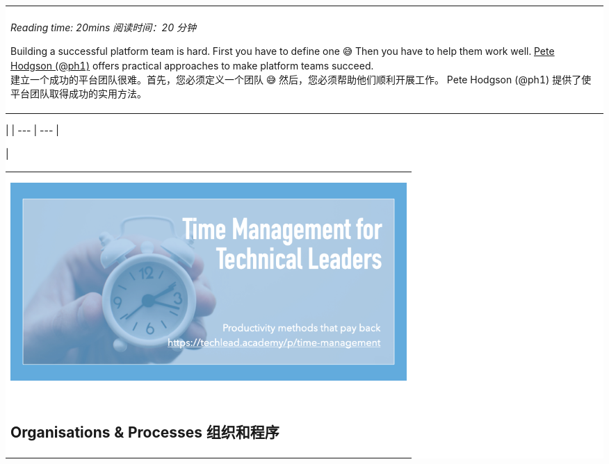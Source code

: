 <table role="presentation" data-immersive-translate-effect="1" data-immersive-translate-mark="1"><tbody data-immersive-translate-effect="1" data-immersive-translate-mark="1"><tr data-immersive-translate-effect="1" data-immersive-translate-mark="1"><td data-immersive-translate-effect="1" data-immersive-translate-mark="1"></td></tr><tr data-immersive-translate-effect="1" data-immersive-translate-mark="1"><td data-immersive-translate-effect="1" data-immersive-translate-mark="1"><div data-immersive-translate-effect="1" data-immersive-translate-mark="1"><p data-immersive-translate-effect="1" data-immersive-translate-mark="1"><i data-immersive-translate-effect="1" data-immersive-translate-mark="1" data-immersive-translate-paragraph-id="38">Reading time: 20mins<span id="immersive-translate-target-wrapper-38" lang="zh-CN"><span>&nbsp;</span><span><span>阅读时间：20 分钟</span></span></span></i></p><p data-immersive-translate-effect="1" data-immersive-translate-mark="1"><span data-immersive-translate-effect="1" data-immersive-translate-mark="1" data-immersive-translate-paragraph-id="39">Building a successful platform team is hard. First you have to define one 😅 Then you have to help them work well. </span><a href="https://9nwl1.r.a.d.sendibm1.com/mk/cl/f/YZGzzoAjeABuflFa6yw1puMry8k0792qYc588QsI7D5-ZxjdUSdEHEjVmGLOgYK7gh-PRRrJrVcOFUNf4dgaSD9DywnztF28OJSWmUGcq20sXqMUR1GuVa20JjRbZRo3w-LN76OS-w7PHxFNSww1dvqksFr_CXrYH-btd8kQF20Gk8JgjywwB_HtwnXDIv8UveUTamVFQwOTT6nTHkM388EjvaFNZ3EOJGDMyeAHHKuxMYLyzf_qmk_RHhXdSL8HrIOeR_FR0aiHsx6Uno9b83SQ1DRjujH1hoQw8g" target="_blank" sib_link_id="17" data-immersive-translate-effect="1" data-immersive-translate-mark="1" data-immersive-translate-paragraph-id="39">Pete Hodgson (@ph1)</a><span data-immersive-translate-effect="1" data-immersive-translate-mark="1" data-immersive-translate-paragraph-id="39"> offers practical approaches to make platform teams succeed.</span><span id="immersive-translate-target-wrapper-39" lang="zh-CN"><br><span><span>建立一个成功的平台团队很难。首先，您必须定义一个团队 😅 然后，您必须帮助他们顺利开展工作。 Pete Hodgson (@ph1) 提供了使平台团队取得成功的实用方法。</span></span></span></p></div></td></tr></tbody></table>



 |
| --- | --- |

| 
<table role="presentation" data-immersive-translate-effect="1" data-immersive-translate-mark="1"><tbody data-immersive-translate-effect="1" data-immersive-translate-mark="1"><tr data-immersive-translate-effect="1" data-immersive-translate-mark="1"><td data-immersive-translate-effect="1" data-immersive-translate-mark="1"><p data-immersive-translate-effect="1" data-immersive-translate-mark="1"><a href="https://9nwl1.r.a.d.sendibm1.com/mk/cl/f/tfYngj69aVWpMMzApy5trIUraQNq4nK91QIJzjI9TjrTXn2J9l1Dlp0aGi9NrQg9Zh1oUaSHgBR3wbvhe86bup8oat8HlK59HAVQw-JSeLlnBqSK46YyiSTw8V8HQ55g9p3qU3Y963Me36h3UVpEM8kZ_l7e68-n0K7PQ0HSi9mgD1aDsdGagZxNeeLAJERWR0M8dBE_JiQ0xlMRcMjC8MRraMpPk98GyWbvRZUZC4DVybz5yXykSEnwHN9wDARoK0PxFULsJJu34x-wcvUJrU0pvvm5XVZxQaYQMsbhHs7n7hurbZQydi3u6oMGxm2Xhw" target="_blank" sib_link_id="18" data-immersive-translate-effect="1" data-immersive-translate-mark="1"><img src="92fd934ddf6dc92c964b0bdc4e805e953161d00ad7d036e3fc4ff480c5400430.png" width="570" sib_link_id="9"></a></p></td></tr><tr data-immersive-translate-effect="1" data-immersive-translate-mark="1"><td data-immersive-translate-effect="1" data-immersive-translate-mark="1"></td></tr><tr data-immersive-translate-effect="1" data-immersive-translate-mark="1"><td data-immersive-translate-effect="1" data-immersive-translate-mark="1"><div data-immersive-translate-effect="1" data-immersive-translate-mark="1"><p data-immersive-translate-effect="1" data-immersive-translate-mark="1"></p><h2 data-immersive-translate-effect="1" data-immersive-translate-specified-container="1" data-immersive-translate-mark="1"><span data-immersive-translate-effect="1" data-immersive-translate-mark="1" data-immersive-translate-paragraph-id="41">Organisations &amp; Processes<span id="immersive-translate-target-wrapper-41" lang="zh-CN"><span>&nbsp;</span><span><span>组织和程序</span></span></span></span></h2><p></p></div></td></tr></tbody></table>


